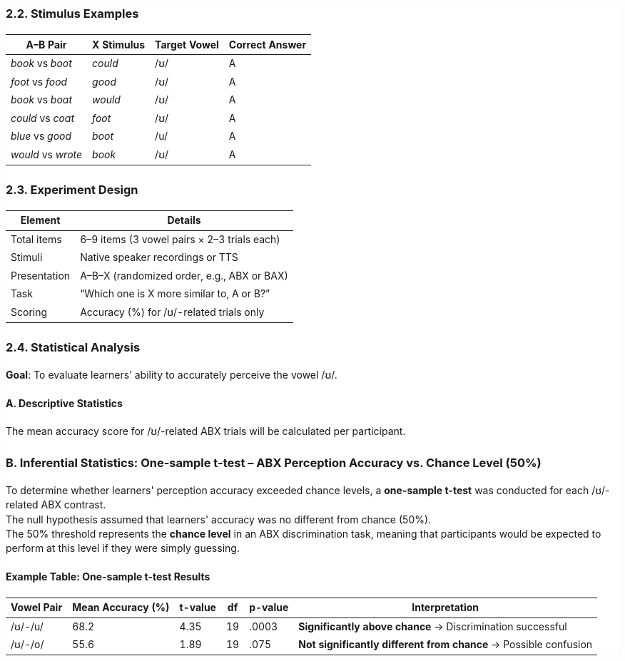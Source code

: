 ### 2.2. Stimulus Examples

| A–B Pair        | X Stimulus | Target Vowel | Correct Answer |
|-----------------|------------|---------------|----------------|
| *book* vs *boot* | *could*     | /ʊ/           | A              |
| *foot* vs *food* | *good*      | /ʊ/           | A              |
| *book* vs *boat* | *would*     | /ʊ/           | A              |
| *could* vs *coat*| *foot*      | /ʊ/           | A              |
| *blue* vs *good* | *boot*      | /u/           | A              |
| *would* vs *wrote*| *book*     | /ʊ/           | A              |

### 2.3. Experiment Design

| Element          | Details |
|------------------|---------|
| Total items      | 6–9 items (3 vowel pairs × 2–3 trials each) |
| Stimuli          | Native speaker recordings or TTS |
| Presentation     | A–B–X (randomized order, e.g., ABX or BAX) |
| Task             | “Which one is X more similar to, A or B?” |
| Scoring          | Accuracy (%) for /ʊ/-related trials only |

### 2.4. Statistical Analysis

**Goal**: To evaluate learners’ ability to accurately perceive the vowel /ʊ/.

#### A. Descriptive Statistics

The mean accuracy score for /ʊ/-related ABX trials will be calculated per participant.

### B. Inferential Statistics: One-sample t-test – ABX Perception Accuracy vs. Chance Level (50%)

To determine whether learners' perception accuracy exceeded chance levels, a **one-sample t-test** was conducted for each /ʊ/-related ABX contrast.  
The null hypothesis assumed that learners' accuracy was no different from chance (50%).  
The 50% threshold represents the **chance level** in an ABX discrimination task, meaning that participants would be expected to perform at this level if they were simply guessing.

####  Example Table: One-sample t-test Results

| Vowel Pair   | Mean Accuracy (%) | t-value | df | p-value | Interpretation                                           |
|--------------|--------------------|---------|----|---------|----------------------------------------------------------|
| /ʊ/-/u/      | 68.2               | 4.35    | 19 | .0003   | **Significantly above chance** → Discrimination successful |
| /ʊ/-/o/      | 55.6               | 1.89    | 19 | .075    | **Not significantly different from chance** → Possible confusion |
